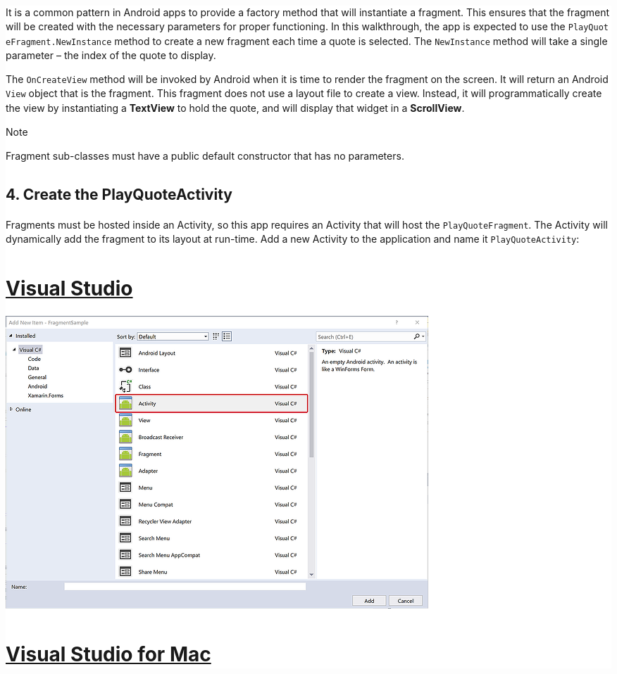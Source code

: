 It is a common pattern in Android apps to provide a factory method that will instantiate a fragment. This ensures that the fragment will be created with the necessary parameters for proper functioning. In this walkthrough, the app is expected to use the `PlayQuoteFragment.NewInstance` method to create a new fragment each time a quote is selected. The `NewInstance` method will take a single parameter &ndash;  the index of the quote to display.

The `OnCreateView` method will be invoked by Android when it is time to render the fragment on the screen. It will return an Android `View` object that is the fragment. This fragment does not use a layout file to create a view. Instead, it will programmatically create the view by instantiating a **TextView** to hold the quote, and will display that widget in a **ScrollView**.

> [!NOTE]
> Fragment sub-classes must have a public default constructor that has no parameters.

## 4. Create the PlayQuoteActivity

Fragments must be hosted inside an Activity, so this app requires an Activity that will host the `PlayQuoteFragment`. The Activity will dynamically add the fragment to its layout at run-time. Add a new Activity to the application and name it `PlayQuoteActivity`:

# [Visual Studio](#tab/vswin)

[![Add Android Activity to project](./walkthrough-images/03-addactivity.w157-sml.png)](./walkthrough-images/03-addactivity.w157.png#lightbox)

# [Visual Studio for Mac](#tab/vsmac)
